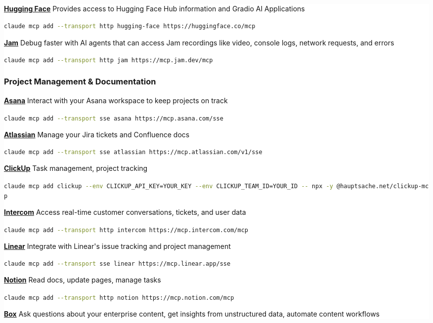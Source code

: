 **[Hugging Face](https://huggingface.co/settings/mcp)**
Provides access to Hugging Face Hub information and Gradio AI Applications

```bash
claude mcp add --transport http hugging-face https://huggingface.co/mcp
```

**[Jam](https://jam.dev/docs/debug-a-jam/mcp)**
Debug faster with AI agents that can access Jam recordings like video, console logs, network requests, and errors

```bash
claude mcp add --transport http jam https://mcp.jam.dev/mcp
```

### Project Management & Documentation

**[Asana](https://developers.asana.com/docs/using-asanas-model-control-protocol-mcp-server)**
Interact with your Asana workspace to keep projects on track

```bash
claude mcp add --transport sse asana https://mcp.asana.com/sse
```

**[Atlassian](https://www.atlassian.com/platform/remote-mcp-server)**
Manage your Jira tickets and Confluence docs

```bash
claude mcp add --transport sse atlassian https://mcp.atlassian.com/v1/sse
```

**[ClickUp](https://github.com/hauptsacheNet/clickup-mcp)**
Task management, project tracking

```bash
claude mcp add clickup --env CLICKUP_API_KEY=YOUR_KEY --env CLICKUP_TEAM_ID=YOUR_ID -- npx -y @hauptsache.net/clickup-mcp
```

**[Intercom](https://developers.intercom.com/docs/guides/mcp)**
Access real-time customer conversations, tickets, and user data

```bash
claude mcp add --transport http intercom https://mcp.intercom.com/mcp
```

**[Linear](https://linear.app/docs/mcp)**
Integrate with Linear's issue tracking and project management

```bash
claude mcp add --transport sse linear https://mcp.linear.app/sse
```

**[Notion](https://developers.notion.com/docs/mcp)**
Read docs, update pages, manage tasks

```bash
claude mcp add --transport http notion https://mcp.notion.com/mcp
```

**[Box](https://box.dev/guides/box-mcp/remote/)**
Ask questions about your enterprise content, get insights from unstructured data, automate content workflows
